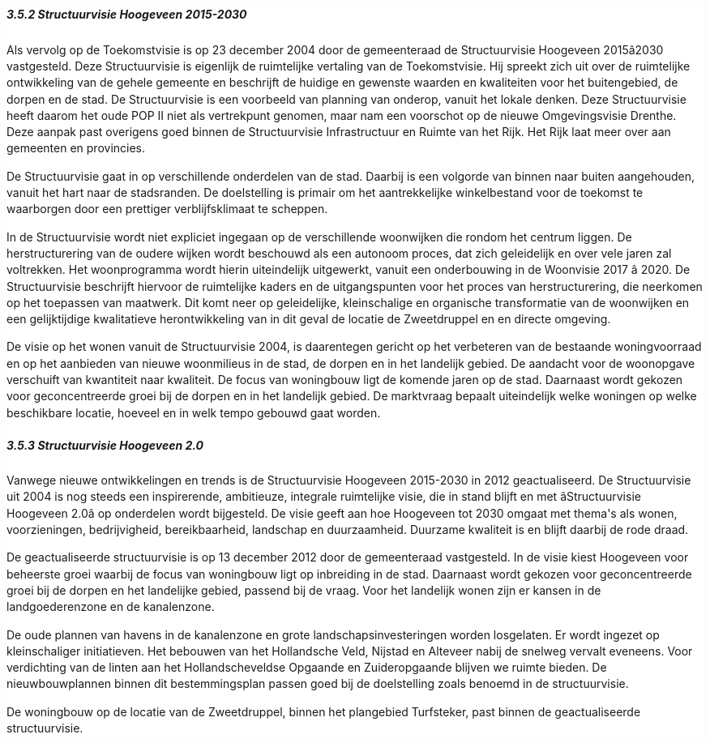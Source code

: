 ##### 3\.5\.2 Structuurvisie Hoogeveen 2015\-2030

Als vervolg op de Toekomstvisie is op 23 december 2004 door de gemeenteraad de Structuurvisie Hoogeveen 2015â2030 vastgesteld. Deze Structuurvisie is eigenlijk de ruimtelijke vertaling van de Toekomstvisie. Hij spreekt zich uit over de ruimtelijke ontwikkeling van de gehele gemeente en beschrijft de huidige en gewenste waarden en kwaliteiten voor het buitengebied, de dorpen en de stad. De Structuurvisie is een voorbeeld van planning van onderop, vanuit het lokale denken. Deze Structuurvisie heeft daarom het oude POP II niet als vertrekpunt genomen, maar nam een voorschot op de nieuwe Omgevingsvisie Drenthe. Deze aanpak past overigens goed binnen de Structuurvisie Infrastructuur en Ruimte van het Rijk. Het Rijk laat meer over aan gemeenten en provincies.

De Structuurvisie gaat in op verschillende onderdelen van de stad. Daarbij is een volgorde van binnen naar buiten aangehouden, vanuit het hart naar de stadsranden. De doelstelling is primair om het aantrekkelijke winkelbestand voor de toekomst te waarborgen door een prettiger verblijfsklimaat te scheppen.

In de Structuurvisie wordt niet expliciet ingegaan op de verschillende woonwijken die rondom het centrum liggen. De herstructurering van de oudere wijken wordt beschouwd als een autonoom proces, dat zich geleidelijk en over vele jaren zal voltrekken. Het woonprogramma wordt hierin uiteindelijk uitgewerkt, vanuit een onderbouwing in de Woonvisie 2017 â 2020\. De Structuurvisie beschrijft hiervoor de ruimtelijke kaders en de uitgangspunten voor het proces van herstructurering, die neerkomen op het toepassen van maatwerk. Dit komt neer op geleidelijke, kleinschalige en organische transformatie van de woonwijken en een gelijktijdige kwalitatieve herontwikkeling van in dit geval de locatie de Zweetdruppel en en directe omgeving.

De visie op het wonen vanuit de Structuurvisie 2004, is daarentegen gericht op het verbeteren van de bestaande woningvoorraad en op het aanbieden van nieuwe woonmilieus in de stad, de dorpen en in het landelijk gebied. De aandacht voor de woonopgave verschuift van kwantiteit naar kwaliteit. De focus van woningbouw ligt de komende jaren op de stad. Daarnaast wordt gekozen voor geconcentreerde groei bij de dorpen en in het landelijk gebied. De marktvraag bepaalt uiteindelijk welke woningen op welke beschikbare locatie, hoeveel en in welk tempo gebouwd gaat worden.

##### 3\.5\.3 Structuurvisie Hoogeveen 2\.0

Vanwege nieuwe ontwikkelingen en trends is de Structuurvisie Hoogeveen 2015\-2030 in 2012 geactualiseerd. De Structuurvisie uit 2004 is nog steeds een inspirerende, ambitieuze, integrale ruimtelijke visie, die in stand blijft en met âStructuurvisie Hoogeveen 2\.0â op onderdelen wordt bijgesteld. De visie geeft aan hoe Hoogeveen tot 2030 omgaat met thema's als wonen, voorzieningen, bedrijvigheid, bereikbaarheid, landschap en duurzaamheid. Duurzame kwaliteit is en blijft daarbij de rode draad.

De geactualiseerde structuurvisie is op 13 december 2012 door de gemeenteraad vastgesteld. In de visie kiest Hoogeveen voor beheerste groei waarbij de focus van woningbouw ligt op inbreiding in de stad. Daarnaast wordt gekozen voor geconcentreerde groei bij de dorpen en het landelijke gebied, passend bij de vraag. Voor het landelijk wonen zijn er kansen in de landgoederenzone en de kanalenzone.

De oude plannen van havens in de kanalenzone en grote landschapsinvesteringen worden losgelaten. Er wordt ingezet op kleinschaliger initiatieven. Het bebouwen van het Hollandsche Veld, Nijstad en Alteveer nabij de snelweg vervalt eveneens. Voor verdichting van de linten aan het Hollandscheveldse Opgaande en Zuideropgaande blijven we ruimte bieden. De nieuwbouwplannen binnen dit bestemmingsplan passen goed bij de doelstelling zoals benoemd in de structuurvisie.

De woningbouw op de locatie van de Zweetdruppel, binnen het plangebied Turfsteker, past binnen de geactualiseerde structuurvisie.
